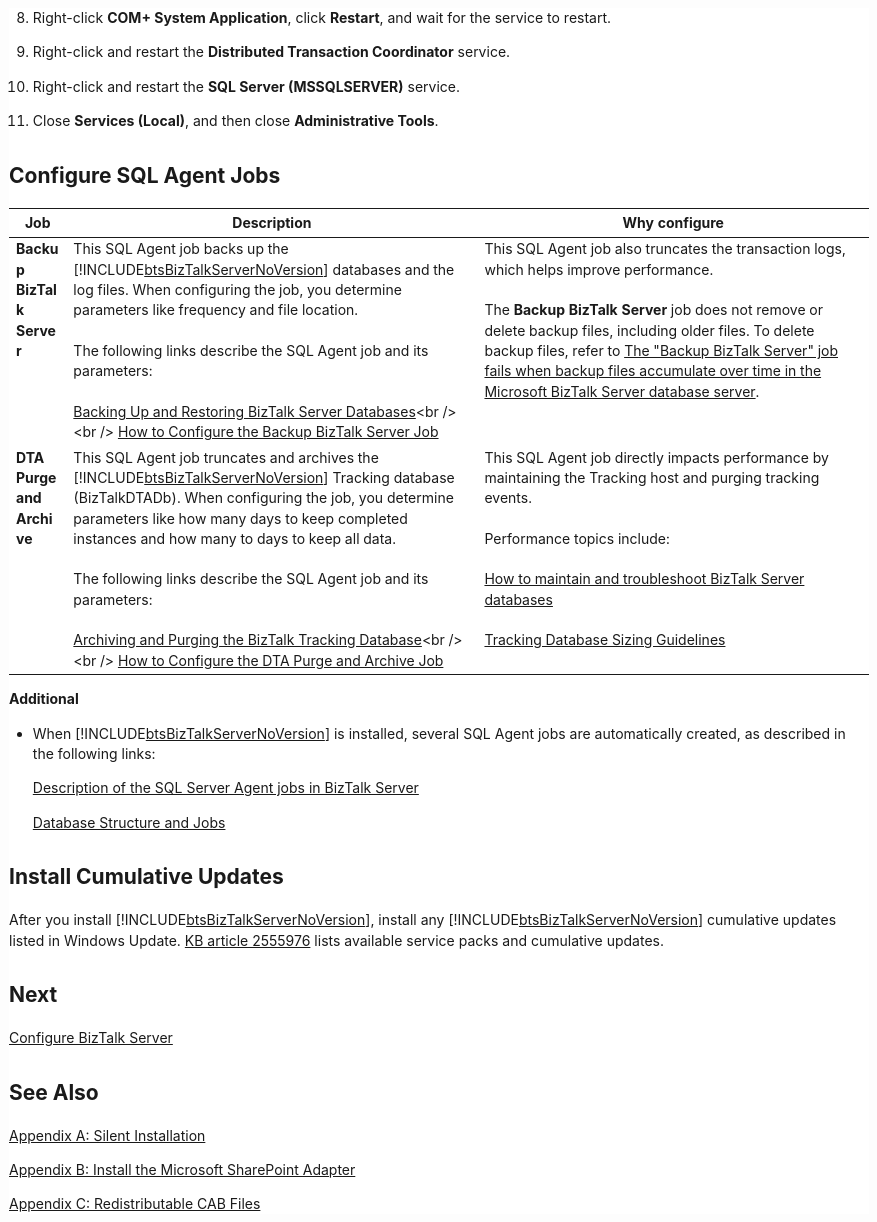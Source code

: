 8. Right-click **COM+ System Application**, click **Restart**, and wait for the service to restart.  
  
9. Right-click and restart the **Distributed Transaction Coordinator** service.  
  
10. Right-click and restart the **SQL Server (MSSQLSERVER)** service.  
  
11. Close **Services (Local)**, and then close **Administrative Tools**.  
  
##  <a name="BKMK_SQLAgent"></a> Configure SQL Agent Jobs  
  
|            Job            |                                                                                                                                                                                                                                                                                                                     Description                                                                                                                                                                                                                                                                                                                     |                                                                                                                                                                                                 Why configure                                                                                                                                                                                                  |
|---------------------------|-----------------------------------------------------------------------------------------------------------------------------------------------------------------------------------------------------------------------------------------------------------------------------------------------------------------------------------------------------------------------------------------------------------------------------------------------------------------------------------------------------------------------------------------------------------------------------------------------------------------------------------------------------|----------------------------------------------------------------------------------------------------------------------------------------------------------------------------------------------------------------------------------------------------------------------------------------------------------------------------------------------------------------------------------------------------------------|
| **Backup BizTalk Server** |                                     This SQL Agent job backs up the [!INCLUDE[btsBizTalkServerNoVersion](../includes/btsbiztalkservernoversion-md.md)] databases and the log files. When configuring the job, you determine parameters like frequency and file location.<br /><br /> The following links describe the SQL Agent job and its parameters:<br /><br /> [Backing Up and Restoring BizTalk Server Databases](http://msdn.microsoft.com/library/aa561125\(v=bts.80\).aspx)<br /><br /> [How to Configure the Backup BizTalk Server Job](http://msdn.microsoft.com/library/aa546765\(v=bts.80\).aspx)                                      | This SQL Agent job also truncates the transaction logs, which helps improve performance.<br /><br /> The **Backup BizTalk Server** job does not remove or delete backup files, including older files. To delete backup files, refer to [The "Backup BizTalk Server" job fails when backup files accumulate over time in the Microsoft BizTalk Server database server](http://support.microsoft.com/kb/982546). |
| **DTA Purge and Archive** | This SQL Agent job truncates and archives the [!INCLUDE[btsBizTalkServerNoVersion](../includes/btsbiztalkservernoversion-md.md)] Tracking database (BizTalkDTADb). When configuring the job, you determine parameters like how many days to keep completed instances and how many to days to keep all data.<br /><br /> The following links describe the SQL Agent job and its parameters:<br /><br /> [Archiving and Purging the BizTalk Tracking Database](http://msdn.microsoft.com/library/aa560754\(v=bts.80\).aspx)<br /><br /> [How to Configure the DTA Purge and Archive Job](http://msdn.microsoft.com/library/aa558715\(v=bts.80\).aspx) |              This SQL Agent job directly impacts performance by maintaining the Tracking host and purging tracking events.<br /><br /> Performance topics include:<br /><br /> [How to maintain and troubleshoot BizTalk Server databases](http://support.microsoft.com/kb/952555)<br /><br /> [Tracking Database Sizing Guidelines](http://msdn.microsoft.com/library/aa559162\(v=bts.80\).aspx)              |
  
 **Additional**  
  
- When [!INCLUDE[btsBizTalkServerNoVersion](../includes/btsbiztalkservernoversion-md.md)] is installed, several SQL Agent jobs are automatically created, as described in the following links:  
  
   [Description of the SQL Server Agent jobs in BizTalk Server](http://support.microsoft.com/kb/919776)  
  
   [Database Structure and Jobs](http://msdn.microsoft.com/library/aa561960\(v=bts.80\).aspx)  
  
##  <a name="BKMK_InstallCU"></a> Install Cumulative Updates  
 After you install [!INCLUDE[btsBizTalkServerNoVersion](../includes/btsbiztalkservernoversion-md.md)], install any [!INCLUDE[btsBizTalkServerNoVersion](../includes/btsbiztalkservernoversion-md.md)] cumulative updates listed in Windows Update. [KB article 2555976](http://support.microsoft.com/kb/2555976) lists available service packs and cumulative updates.  
  
## Next  
[Configure BizTalk Server](../install-and-config-guides/configure-biztalk-server.md)
  
## See Also  
 [Appendix A: Silent Installation](../install-and-config-guides/appendix-a-silent-installation.md) 
 
[Appendix B: Install the Microsoft SharePoint Adapter](../install-and-config-guides/appendix-b-install-the-microsoft-sharepoint-adapter.md)  

[Appendix C: Redistributable CAB Files](../install-and-config-guides/appendix-c-redistributable-cab-files.md)  
